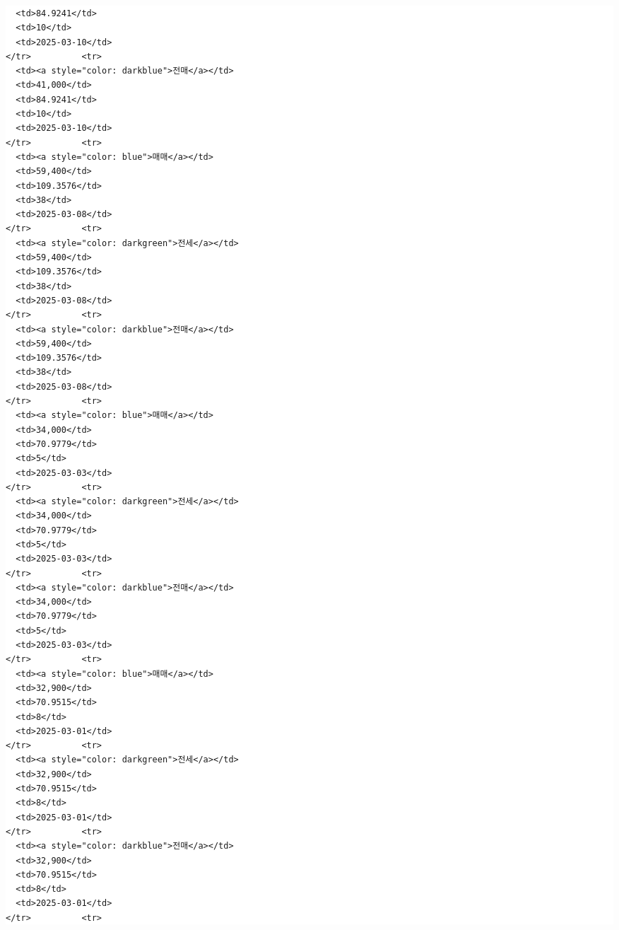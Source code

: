       <td>84.9241</td>
      <td>10</td>
      <td>2025-03-10</td>
    </tr>          <tr>
      <td><a style="color: darkblue">전매</a></td>
      <td>41,000</td>
      <td>84.9241</td>
      <td>10</td>
      <td>2025-03-10</td>
    </tr>          <tr>
      <td><a style="color: blue">매매</a></td>
      <td>59,400</td>
      <td>109.3576</td>
      <td>38</td>
      <td>2025-03-08</td>
    </tr>          <tr>
      <td><a style="color: darkgreen">전세</a></td>
      <td>59,400</td>
      <td>109.3576</td>
      <td>38</td>
      <td>2025-03-08</td>
    </tr>          <tr>
      <td><a style="color: darkblue">전매</a></td>
      <td>59,400</td>
      <td>109.3576</td>
      <td>38</td>
      <td>2025-03-08</td>
    </tr>          <tr>
      <td><a style="color: blue">매매</a></td>
      <td>34,000</td>
      <td>70.9779</td>
      <td>5</td>
      <td>2025-03-03</td>
    </tr>          <tr>
      <td><a style="color: darkgreen">전세</a></td>
      <td>34,000</td>
      <td>70.9779</td>
      <td>5</td>
      <td>2025-03-03</td>
    </tr>          <tr>
      <td><a style="color: darkblue">전매</a></td>
      <td>34,000</td>
      <td>70.9779</td>
      <td>5</td>
      <td>2025-03-03</td>
    </tr>          <tr>
      <td><a style="color: blue">매매</a></td>
      <td>32,900</td>
      <td>70.9515</td>
      <td>8</td>
      <td>2025-03-01</td>
    </tr>          <tr>
      <td><a style="color: darkgreen">전세</a></td>
      <td>32,900</td>
      <td>70.9515</td>
      <td>8</td>
      <td>2025-03-01</td>
    </tr>          <tr>
      <td><a style="color: darkblue">전매</a></td>
      <td>32,900</td>
      <td>70.9515</td>
      <td>8</td>
      <td>2025-03-01</td>
    </tr>          <tr>